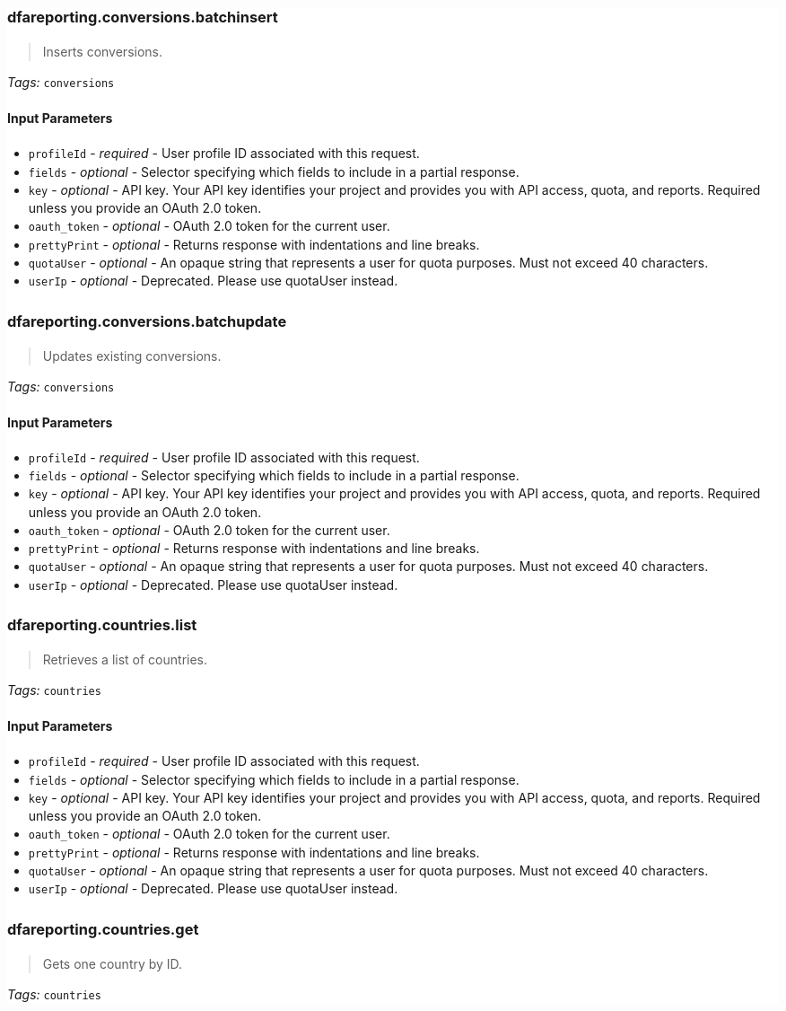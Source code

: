 ### dfareporting.conversions.batchinsert
> Inserts conversions.<br/>

*Tags:* `conversions`

#### Input Parameters
* `profileId` - _required_ - User profile ID associated with this request.<br/>
* `fields` - _optional_ - Selector specifying which fields to include in a partial response.<br/>
* `key` - _optional_ - API key. Your API key identifies your project and provides you with API access, quota, and reports. Required unless you provide an OAuth 2.0 token.<br/>
* `oauth_token` - _optional_ - OAuth 2.0 token for the current user.<br/>
* `prettyPrint` - _optional_ - Returns response with indentations and line breaks.<br/>
* `quotaUser` - _optional_ - An opaque string that represents a user for quota purposes. Must not exceed 40 characters.<br/>
* `userIp` - _optional_ - Deprecated. Please use quotaUser instead.<br/>

### dfareporting.conversions.batchupdate
> Updates existing conversions.<br/>

*Tags:* `conversions`

#### Input Parameters
* `profileId` - _required_ - User profile ID associated with this request.<br/>
* `fields` - _optional_ - Selector specifying which fields to include in a partial response.<br/>
* `key` - _optional_ - API key. Your API key identifies your project and provides you with API access, quota, and reports. Required unless you provide an OAuth 2.0 token.<br/>
* `oauth_token` - _optional_ - OAuth 2.0 token for the current user.<br/>
* `prettyPrint` - _optional_ - Returns response with indentations and line breaks.<br/>
* `quotaUser` - _optional_ - An opaque string that represents a user for quota purposes. Must not exceed 40 characters.<br/>
* `userIp` - _optional_ - Deprecated. Please use quotaUser instead.<br/>

### dfareporting.countries.list
> Retrieves a list of countries.<br/>

*Tags:* `countries`

#### Input Parameters
* `profileId` - _required_ - User profile ID associated with this request.<br/>
* `fields` - _optional_ - Selector specifying which fields to include in a partial response.<br/>
* `key` - _optional_ - API key. Your API key identifies your project and provides you with API access, quota, and reports. Required unless you provide an OAuth 2.0 token.<br/>
* `oauth_token` - _optional_ - OAuth 2.0 token for the current user.<br/>
* `prettyPrint` - _optional_ - Returns response with indentations and line breaks.<br/>
* `quotaUser` - _optional_ - An opaque string that represents a user for quota purposes. Must not exceed 40 characters.<br/>
* `userIp` - _optional_ - Deprecated. Please use quotaUser instead.<br/>

### dfareporting.countries.get
> Gets one country by ID.<br/>

*Tags:* `countries`
